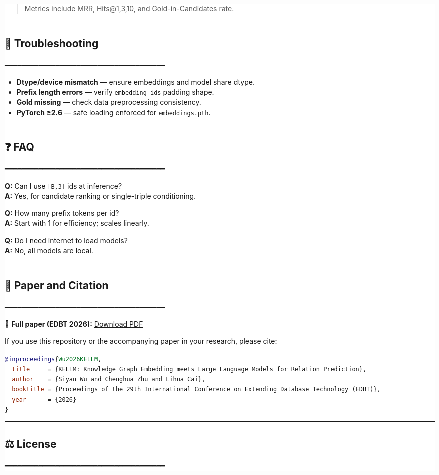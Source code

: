 > Metrics include MRR, Hits@1,3,10, and Gold-in-Candidates rate.

---

## 🧭 Troubleshooting

━━━━━━━━━━━━━━━━━━━━━━━━━━━━━━━━━━━━━━

- **Dtype/device mismatch** — ensure embeddings and model share dtype.  
- **Prefix length errors** — verify `embedding_ids` padding shape.  
- **Gold missing** — check data preprocessing consistency.  
- **PyTorch ≥2.6** — safe loading enforced for `embeddings.pth`.

---

## ❓ FAQ

━━━━━━━━━━━━━━━━━━━━━━━━━━━━━━━━━━━━━━

**Q:** Can I use `[B,3]` ids at inference?  
**A:** Yes, for candidate ranking or single-triple conditioning.

**Q:** How many prefix tokens per id?  
**A:** Start with 1 for efficiency; scales linearly.

**Q:** Do I need internet to load models?  
**A:** No, all models are local.

---

## 📘 Paper and Citation

━━━━━━━━━━━━━━━━━━━━━━━━━━━━━━━━━━━━━━

📄 **Full paper (EDBT 2026):** [Download PDF](docs/KGE_Entity_Relation_Prediction.pdf)

If you use this repository or the accompanying paper in your research, please cite:

```bibtex
@inproceedings{Wu2026KELLM,
  title     = {KELLM: Knowledge Graph Embedding meets Large Language Models for Relation Prediction},
  author    = {Siyan Wu and Chenghua Zhu and Lihua Cai},
  booktitle = {Proceedings of the 29th International Conference on Extending Database Technology (EDBT)},
  year      = {2026}
}
```

---

## ⚖️ License

━━━━━━━━━━━━━━━━━━━━━━━━━━━━━━━━━━━━━━
